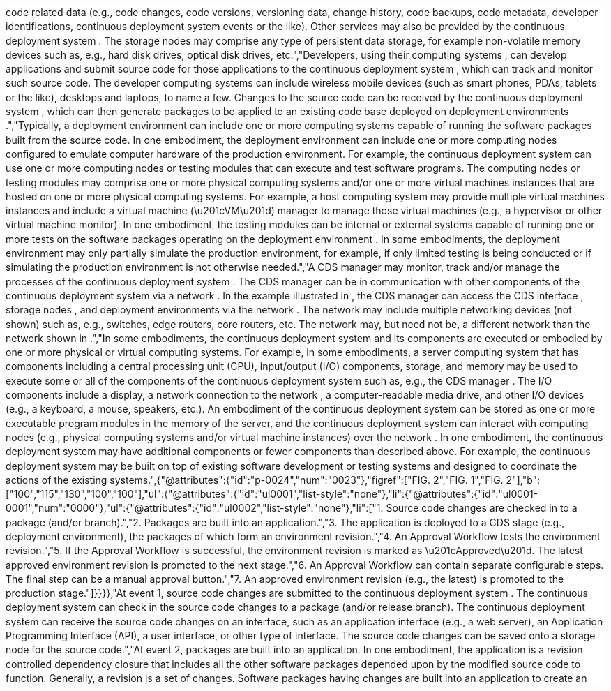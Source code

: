 code related data (e.g., code changes, code versions, versioning data, change history, code backups, code metadata, developer identifications, continuous deployment system events or the like). Other services may also be provided by the continuous deployment system . The storage nodes  may comprise any type of persistent data storage, for example non-volatile memory devices such as, e.g., hard disk drives, optical disk drives, etc.","Developers, using their computing systems , can develop applications and submit source code for those applications to the continuous deployment system , which can track and monitor such source code. The developer computing systems  can include wireless mobile devices (such as smart phones, PDAs, tablets or the like), desktops and laptops, to name a few. Changes to the source code can be received by the continuous deployment system , which can then generate packages to be applied to an existing code base deployed on deployment environments .","Typically, a deployment environment  can include one or more computing systems capable of running the software packages built from the source code. In one embodiment, the deployment environment  can include one or more computing nodes configured to emulate computer hardware of the production environment. For example, the continuous deployment system  can use one or more computing nodes or testing modules  that can execute and test software programs. The computing nodes or testing modules may comprise one or more physical computing systems and\/or one or more virtual machines instances that are hosted on one or more physical computing systems. For example, a host computing system may provide multiple virtual machines instances and include a virtual machine (\u201cVM\u201d) manager to manage those virtual machines (e.g., a hypervisor or other virtual machine monitor). In one embodiment, the testing modules  can be internal or external systems capable of running one or more tests on the software packages operating on the deployment environment . In some embodiments, the deployment environment may only partially simulate the production environment, for example, if only limited testing is being conducted or if simulating the production environment is not otherwise needed.","A CDS manager  may monitor, track and\/or manage the processes of the continuous deployment system . The CDS manager  can be in communication with other components of the continuous deployment system  via a network . In the example illustrated in , the CDS manager can access the CDS interface , storage nodes , and deployment environments  via the network . The network  may include multiple networking devices (not shown) such as, e.g., switches, edge routers, core routers, etc. The network  may, but need not be, a different network than the network  shown in .","In some embodiments, the continuous deployment system  and its components are executed or embodied by one or more physical or virtual computing systems. For example, in some embodiments, a server computing system that has components including a central processing unit (CPU), input\/output (I\/O) components, storage, and memory may be used to execute some or all of the components of the continuous deployment system  such as, e.g., the CDS manager . The I\/O components include a display, a network connection to the network , a computer-readable media drive, and other I\/O devices (e.g., a keyboard, a mouse, speakers, etc.). An embodiment of the continuous deployment system  can be stored as one or more executable program modules in the memory of the server, and the continuous deployment system  can interact with computing nodes (e.g., physical computing systems and\/or virtual machine instances) over the network . In one embodiment, the continuous deployment system  may have additional components or fewer components than described above. For example, the continuous deployment system  may be built on top of existing software development or testing systems and designed to coordinate the actions of the existing systems.",{"@attributes":{"id":"p-0024","num":"0023"},"figref":["FIG. 2","FIG. 1","FIG. 2"],"b":["100","115","130","100","100"],"ul":{"@attributes":{"id":"ul0001","list-style":"none"},"li":{"@attributes":{"id":"ul0001-0001","num":"0000"},"ul":{"@attributes":{"id":"ul0002","list-style":"none"},"li":["1. Source code changes are checked in to a package (and\/or branch).","2. Packages are built into an application.","3. The application is deployed to a CDS stage (e.g., deployment environment), the packages of which form an environment revision.","4. An Approval Workflow tests the environment revision.","5. If the Approval Workflow is successful, the environment revision is marked as \u201cApproved\u201d. The latest approved environment revision is promoted to the next stage.","6. An Approval Workflow can contain separate configurable steps. The final step can be a manual approval button.","7. An approved environment revision (e.g., the latest) is promoted to the production stage."]}}}},"At event 1, source code changes are submitted to the continuous deployment system . The continuous deployment system  can check in the source code changes to a package (and\/or release branch). The continuous deployment system  can receive the source code changes on an interface, such as an application interface (e.g., a web server), an Application Programming Interface (API), a user interface, or other type of interface. The source code changes can be saved onto a storage node  for the source code.","At event 2, packages are built into an application. In one embodiment, the application is a revision controlled dependency closure that includes all the other software packages depended upon by the modified source code to function. Generally, a revision is a set of changes. Software packages having changes are built into an application to create an